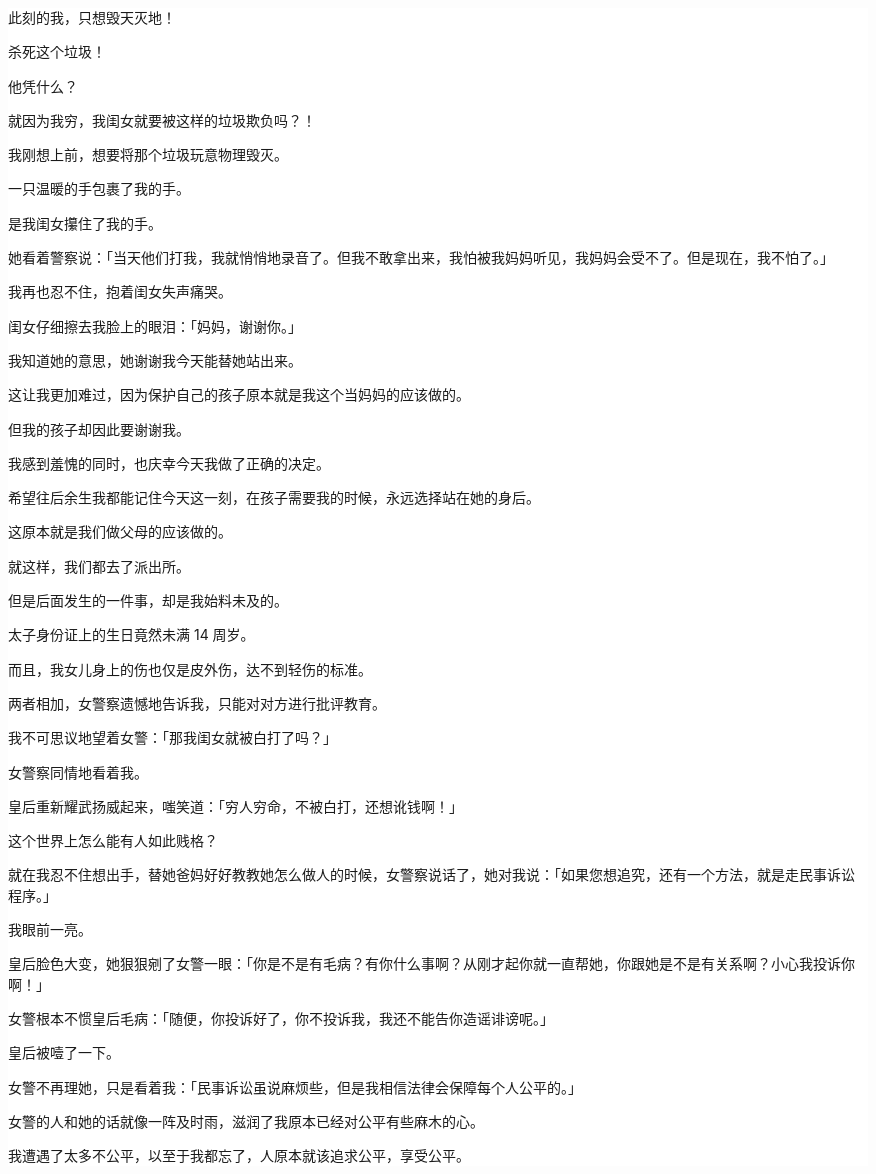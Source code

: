 此刻的我，只想毁天灭地！

杀死这个垃圾！

他凭什么？

就因为我穷，我闺女就要被这样的垃圾欺负吗？！

我刚想上前，想要将那个垃圾玩意物理毁灭。

一只温暖的手包裹了我的手。

是我闺女攥住了我的手。

她看着警察说：「当天他们打我，我就悄悄地录音了。但我不敢拿出来，我怕被我妈妈听见，我妈妈会受不了。但是现在，我不怕了。」

我再也忍不住，抱着闺女失声痛哭。

闺女仔细擦去我脸上的眼泪：「妈妈，谢谢你。」

我知道她的意思，她谢谢我今天能替她站出来。

这让我更加难过，因为保护自己的孩子原本就是我这个当妈妈的应该做的。

但我的孩子却因此要谢谢我。

我感到羞愧的同时，也庆幸今天我做了正确的决定。

希望往后余生我都能记住今天这一刻，在孩子需要我的时候，永远选择站在她的身后。

这原本就是我们做父母的应该做的。

就这样，我们都去了派出所。

但是后面发生的一件事，却是我始料未及的。

太子身份证上的生日竟然未满 14 周岁。

而且，我女儿身上的伤也仅是皮外伤，达不到轻伤的标准。

两者相加，女警察遗憾地告诉我，只能对对方进行批评教育。

我不可思议地望着女警：「那我闺女就被白打了吗？」

女警察同情地看着我。

皇后重新耀武扬威起来，嗤笑道：「穷人穷命，不被白打，还想讹钱啊！」

这个世界上怎么能有人如此贱格？

就在我忍不住想出手，替她爸妈好好教教她怎么做人的时候，女警察说话了，她对我说：「如果您想追究，还有一个方法，就是走民事诉讼程序。」

我眼前一亮。

皇后脸色大变，她狠狠剜了女警一眼：「你是不是有毛病？有你什么事啊？从刚才起你就一直帮她，你跟她是不是有关系啊？小心我投诉你啊！」

女警根本不惯皇后毛病：「随便，你投诉好了，你不投诉我，我还不能告你造谣诽谤呢。」

皇后被噎了一下。

女警不再理她，只是看着我：「民事诉讼虽说麻烦些，但是我相信法律会保障每个人公平的。」

女警的人和她的话就像一阵及时雨，滋润了我原本已经对公平有些麻木的心。

我遭遇了太多不公平，以至于我都忘了，人原本就该追求公平，享受公平。
